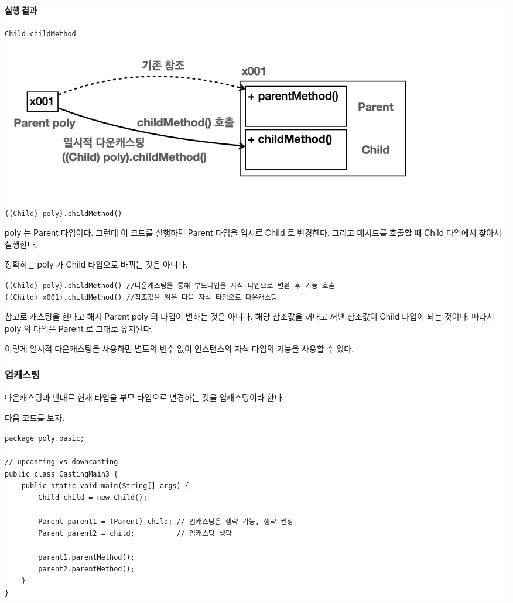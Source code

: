 #### 실행 결과
```
Child.childMethod
```

![](https://github.com/dididiri1/TIL/blob/main/Java/basic/images/11_08.png?raw=true)

```
((Child) poly).childMethod()
```
poly 는 Parent 타입이다. 그런데 이 코드를 실행하면 Parent 타입을 임시로 Child 로 변경한다. 그리고 메서드를 호출할 때 
Child 타입에서 찾아서 실행한다.

정확히는 poly 가 Child 타입으로 바뀌는 것은 아니다.
```
((Child) poly).childMethod() //다운캐스팅을 통해 부모타입을 자식 타입으로 변환 후 기능 호출
((Child) x001).childMethod() //참조값을 읽은 다음 자식 타입으로 다운캐스팅
```
참고로 캐스팅을 한다고 해서 Parent poly 의 타입이 변하는 것은 아니다. 해당 참조값을 꺼내고 꺼낸 참조값이 Child 타입이 되는 것이다. 
따라서 poly 의 타입은 Parent 로 그대로 유지된다.

이렇게 일시적 다운캐스팅을 사용하면 별도의 변수 없이 인스턴스의 자식 타입의 기능을 사용할 수 있다.

### 업캐스팅
다운캐스팅과 반대로 현재 타입을 부모 타입으로 변경하는 것을 업캐스팅이라 한다.

다음 코드를 보자.
```
package poly.basic;

// upcasting vs downcasting
public class CastingMain3 {
    public static void main(String[] args) {
        Child child = new Child();

        Parent parent1 = (Parent) child; // 업캐스팅은 생략 가능, 생략 권장
        Parent parent2 = child;          // 업캐스팅 생략

        parent1.parentMethod();
        parent2.parentMethod();
    }
}
```
